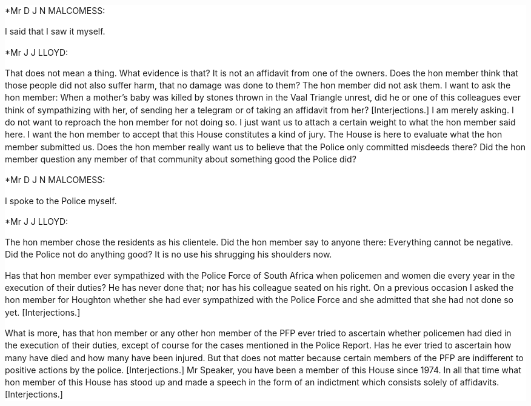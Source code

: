 </speech>

<speech by="#malcomess">

<from>*Mr <person refersTo="hansard_za">D J N MALCOMESS</person>:</from>

<p>I said that I saw it myself.</p>

</speech>

<speech by="#lloyd">

<from>*Mr <person refersTo="hansard_za">J J LLOYD</person>:</from>

<p>That does not mean a thing. What evidence is that? It is not an affidavit from one of the owners. Does the hon member think that those people did not also suffer harm, that no damage was done to them? The hon member did not ask them. I want to ask the hon member: When a mother&#x2019;s baby was killed by stones thrown in the Vaal Triangle unrest, did he or one of this colleagues ever think of sympathizing with her, of sending her a telegram or of taking an affidavit from her? [Interjections.] I am merely asking. I do not want to reproach the hon member for not doing so. I just want us to attach a certain weight to what the hon member said here. I want the hon member to accept that this House constitutes a kind of jury. The House is here to evaluate what the hon member submitted us. Does the hon member really want us to believe that the Police only committed misdeeds there? Did the hon member question any member of that community about something good the Police did?</p>

</speech>

<speech by="#malcomess">

<from>*Mr <person refersTo="hansard_za">D J N MALCOMESS</person>:</from>

<p>I spoke to the Police myself.</p>

</speech>

<speech by="#lloyd">

<from>*Mr <person refersTo="hansard_za">J J LLOYD</person>:</from>

<p>The hon member chose the residents as his clientele. Did the hon member say to anyone there: Everything cannot be negative. Did the Police not do anything good? It is no use his shrugging his shoulders now.</p>

<p>Has that hon member ever sympathized with the Police Force of South Africa when policemen and women die every year in the execution of their duties? He has never done that; nor has his colleague seated on his right. On a previous occasion I asked the hon member for Houghton whether she had ever sympathized with the Police Force and she admitted that she had not done so yet. [Interjections.]</p>

<p>What is more, has that hon member or any other hon member of the PFP ever tried to ascertain whether policemen had died in the execution of their duties, except of course for the cases mentioned in the Police Report. Has he ever tried to ascertain how many have died and how many have been injured. But that does not matter because certain members of the PFP are indifferent to positive actions by the police. [Interjections.] Mr Speaker, you have been a member of this House since 1974. In all that time what hon member of this House has stood up and made a speech in the form of an indictment which consists solely of affidavits. [Interjections.]</p>

</speech>

<speech by="#speaker">
